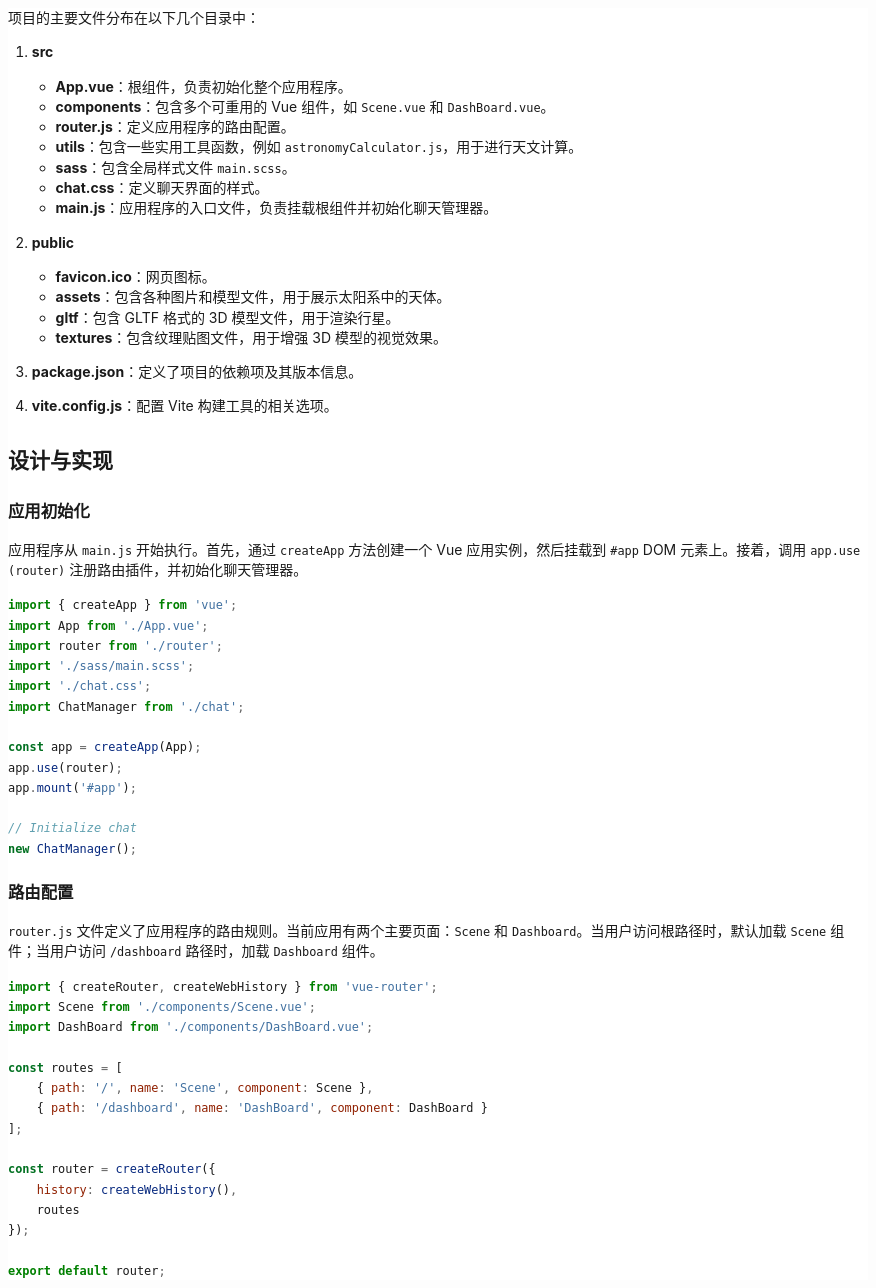 项目的主要文件分布在以下几个目录中：

1. **src**
   - **App.vue**：根组件，负责初始化整个应用程序。
   - **components**：包含多个可重用的 Vue 组件，如 `Scene.vue` 和 `DashBoard.vue`。
   - **router.js**：定义应用程序的路由配置。
   - **utils**：包含一些实用工具函数，例如 `astronomyCalculator.js`，用于进行天文计算。
   - **sass**：包含全局样式文件 `main.scss`。
   - **chat.css**：定义聊天界面的样式。
   - **main.js**：应用程序的入口文件，负责挂载根组件并初始化聊天管理器。

2. **public**
   - **favicon.ico**：网页图标。
   - **assets**：包含各种图片和模型文件，用于展示太阳系中的天体。
   - **gltf**：包含 GLTF 格式的 3D 模型文件，用于渲染行星。
   - **textures**：包含纹理贴图文件，用于增强 3D 模型的视觉效果。

3. **package.json**：定义了项目的依赖项及其版本信息。
4. **vite.config.js**：配置 Vite 构建工具的相关选项。

## 设计与实现

### 应用初始化

应用程序从 `main.js` 开始执行。首先，通过 `createApp` 方法创建一个 Vue 应用实例，然后挂载到 `#app` DOM 元素上。接着，调用 `app.use(router)` 注册路由插件，并初始化聊天管理器。

```javascript
import { createApp } from 'vue';
import App from './App.vue';
import router from './router';
import './sass/main.scss';
import './chat.css';
import ChatManager from './chat';

const app = createApp(App);
app.use(router);
app.mount('#app');

// Initialize chat
new ChatManager();
```

### 路由配置

`router.js` 文件定义了应用程序的路由规则。当前应用有两个主要页面：`Scene` 和 `Dashboard`。当用户访问根路径时，默认加载 `Scene` 组件；当用户访问 `/dashboard` 路径时，加载 `Dashboard` 组件。

```javascript
import { createRouter, createWebHistory } from 'vue-router';
import Scene from './components/Scene.vue';
import DashBoard from './components/DashBoard.vue';

const routes = [
    { path: '/', name: 'Scene', component: Scene },
    { path: '/dashboard', name: 'DashBoard', component: DashBoard }
];

const router = createRouter({
    history: createWebHistory(),
    routes
});

export default router;
```
